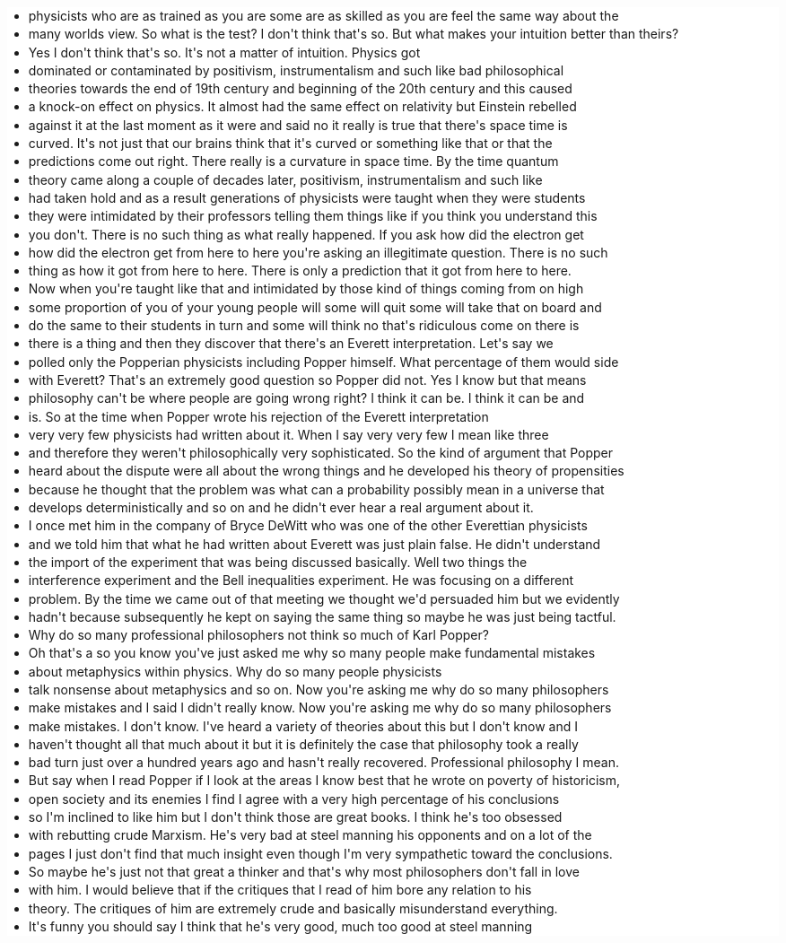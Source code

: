 *  physicists who are as trained as you are some are as skilled as you are feel the same way about the
*  many worlds view. So what is the test? I don't think that's so. But what makes your intuition better than theirs?
*  Yes I don't think that's so. It's not a matter of intuition. Physics got
*  dominated or contaminated by positivism, instrumentalism and such like bad philosophical
*  theories towards the end of 19th century and beginning of the 20th century and this caused
*  a knock-on effect on physics. It almost had the same effect on relativity but Einstein rebelled
*  against it at the last moment as it were and said no it really is true that there's space time is
*  curved. It's not just that our brains think that it's curved or something like that or that the
*  predictions come out right. There really is a curvature in space time. By the time quantum
*  theory came along a couple of decades later, positivism, instrumentalism and such like
*  had taken hold and as a result generations of physicists were taught when they were students
*  they were intimidated by their professors telling them things like if you think you understand this
*  you don't. There is no such thing as what really happened. If you ask how did the electron get
*  how did the electron get from here to here you're asking an illegitimate question. There is no such
*  thing as how it got from here to here. There is only a prediction that it got from here to here.
*  Now when you're taught like that and intimidated by those kind of things coming from on high
*  some proportion of you of your young people will some will quit some will take that on board and
*  do the same to their students in turn and some will think no that's ridiculous come on there is
*  there is a thing and then they discover that there's an Everett interpretation. Let's say we
*  polled only the Popperian physicists including Popper himself. What percentage of them would side
*  with Everett? That's an extremely good question so Popper did not. Yes I know but that means
*  philosophy can't be where people are going wrong right? I think it can be. I think it can be and
*  is. So at the time when Popper wrote his rejection of the Everett interpretation
*  very very few physicists had written about it. When I say very very few I mean like three
*  and therefore they weren't philosophically very sophisticated. So the kind of argument that Popper
*  heard about the dispute were all about the wrong things and he developed his theory of propensities
*  because he thought that the problem was what can a probability possibly mean in a universe that
*  develops deterministically and so on and he didn't ever hear a real argument about it.
*  I once met him in the company of Bryce DeWitt who was one of the other Everettian physicists
*  and we told him that what he had written about Everett was just plain false. He didn't understand
*  the import of the experiment that was being discussed basically. Well two things the
*  interference experiment and the Bell inequalities experiment. He was focusing on a different
*  problem. By the time we came out of that meeting we thought we'd persuaded him but we evidently
*  hadn't because subsequently he kept on saying the same thing so maybe he was just being tactful.
*  Why do so many professional philosophers not think so much of Karl Popper?
*  Oh that's a so you know you've just asked me why so many people make fundamental mistakes
*  about metaphysics within physics. Why do so many people physicists
*  talk nonsense about metaphysics and so on. Now you're asking me why do so many philosophers
*  make mistakes and I said I didn't really know. Now you're asking me why do so many philosophers
*  make mistakes. I don't know. I've heard a variety of theories about this but I don't know and I
*  haven't thought all that much about it but it is definitely the case that philosophy took a really
*  bad turn just over a hundred years ago and hasn't really recovered. Professional philosophy I mean.
*  But say when I read Popper if I look at the areas I know best that he wrote on poverty of historicism,
*  open society and its enemies I find I agree with a very high percentage of his conclusions
*  so I'm inclined to like him but I don't think those are great books. I think he's too obsessed
*  with rebutting crude Marxism. He's very bad at steel manning his opponents and on a lot of the
*  pages I just don't find that much insight even though I'm very sympathetic toward the conclusions.
*  So maybe he's just not that great a thinker and that's why most philosophers don't fall in love
*  with him. I would believe that if the critiques that I read of him bore any relation to his
*  theory. The critiques of him are extremely crude and basically misunderstand everything.
*  It's funny you should say I think that he's very good, much too good at steel manning